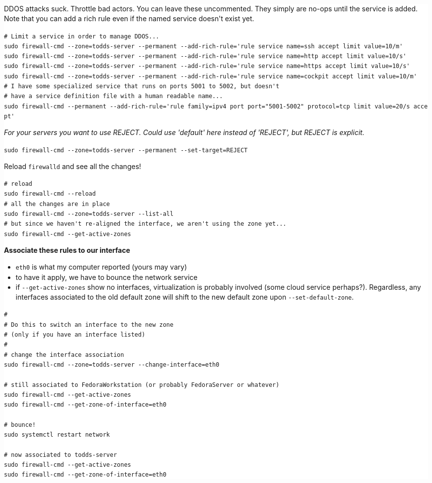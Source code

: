 DDOS attacks suck. Throttle bad actors. You can leave these uncommented. They simply are no-ops until the service is added. Note that you can add a rich rule even if the named service doesn't exist yet.

```shell
# Limit a service in order to manage DDOS...
sudo firewall-cmd --zone=todds-server --permanent --add-rich-rule='rule service name=ssh accept limit value=10/m'
sudo firewall-cmd --zone=todds-server --permanent --add-rich-rule='rule service name=http accept limit value=10/s'
sudo firewall-cmd --zone=todds-server --permanent --add-rich-rule='rule service name=https accept limit value=10/s'
sudo firewall-cmd --zone=todds-server --permanent --add-rich-rule='rule service name=cockpit accept limit value=10/m'
# I have some specialized service that runs on ports 5001 to 5002, but doesn't
# have a service definition file with a human readable name...
sudo firewall-cmd --permanent --add-rich-rule='rule family=ipv4 port port="5001-5002" protocol=tcp limit value=20/s accept'
```

_For your servers you want to use REJECT. Could use 'default' here instead of
 'REJECT', but REJECT is explicit._


```shell
sudo firewall-cmd --zone=todds-server --permanent --set-target=REJECT
```

Reload `firewalld` and see all the changes!
```shell
# reload
sudo firewall-cmd --reload
# all the changes are in place
sudo firewall-cmd --zone=todds-server --list-all
# but since we haven't re-aligned the interface, we aren't using the zone yet...
sudo firewall-cmd --get-active-zones
```

**Associate these rules to our interface**
* `eth0` is what my computer reported (yours may vary)
* to have it apply, we have to bounce the network service
* if `--get-active-zones` show no interfaces, virtualization is probably involved (some cloud service perhaps?). Regardless, any interfaces associated to the old default zone will shift to the new default zone upon `--set-default-zone`.

```shell
#
# Do this to switch an interface to the new zone
# (only if you have an interface listed)
#
# change the interface association
sudo firewall-cmd --zone=todds-server --change-interface=eth0

# still associated to FedoraWorkstation (or probably FedoraServer or whatever)
sudo firewall-cmd --get-active-zones
sudo firewall-cmd --get-zone-of-interface=eth0

# bounce!
sudo systemctl restart network

# now associated to todds-server
sudo firewall-cmd --get-active-zones
sudo firewall-cmd --get-zone-of-interface=eth0
```
